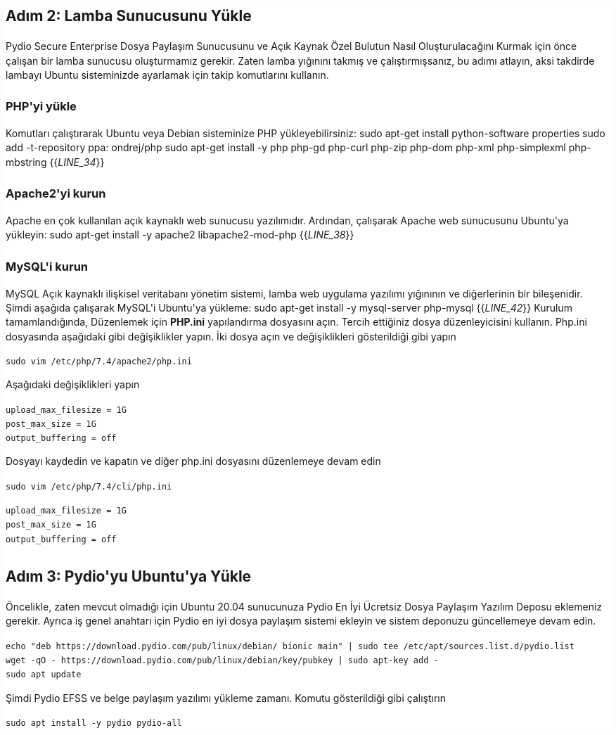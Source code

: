 ## Adım 2: Lamba Sunucusunu Yükle
Pydio Secure Enterprise Dosya Paylaşım Sunucusunu ve Açık Kaynak Özel Bulutun Nasıl Oluşturulacağını Kurmak için önce çalışan bir lamba sunucusu oluşturmamız gerekir. Zaten lamba yığınını takmış ve çalıştırmışsanız, bu adımı atlayın, aksi takdirde lambayı Ubuntu sisteminizde ayarlamak için takip komutlarını kullanın.

### PHP'yi yükle
Komutları çalıştırarak Ubuntu veya Debian sisteminize PHP yükleyebilirsiniz:
sudo apt-get install python-software properties
sudo add -t-repository ppa: ondrej/php
sudo apt-get install -y php php-gd php-curl php-zip php-dom php-xml php-simplexml php-mbstring
{{_LINE_34_}}

### Apache2'yi kurun
Apache en çok kullanılan açık kaynaklı web sunucusu yazılımıdır. Ardından, çalışarak Apache web sunucusunu Ubuntu'ya yükleyin:
sudo apt-get install -y apache2 libapache2-mod-php
{{_LINE_38_}}

### MySQL'i kurun
MySQL Açık kaynaklı ilişkisel veritabanı yönetim sistemi, lamba web uygulama yazılımı yığınının ve diğerlerinin bir bileşenidir. Şimdi aşağıda çalışarak MySQL'i Ubuntu'ya yükleme:
sudo apt-get install -y mysql-server php-mysql
{{_LINE_42_}}
Kurulum tamamlandığında, Düzenlemek için **PHP.ini**  yapılandırma dosyasını açın. Tercih ettiğiniz dosya düzenleyicisini kullanın.
Php.ini dosyasında aşağıdaki gibi değişiklikler yapın. İki dosya açın ve değişiklikleri gösterildiği gibi yapın
```
sudo vim /etc/php/7.4/apache2/php.ini
```
Aşağıdaki değişiklikleri yapın
```
upload_max_filesize = 1G
post_max_size = 1G
output_buffering = off
```
Dosyayı kaydedin ve kapatın ve diğer php.ini dosyasını düzenlemeye devam edin
```
sudo vim /etc/php/7.4/cli/php.ini
```
```
upload_max_filesize = 1G
post_max_size = 1G
output_buffering = off
```

## Adım 3: Pydio'yu Ubuntu'ya Yükle
Öncelikle, zaten mevcut olmadığı için Ubuntu 20.04 sunucunuza Pydio En İyi Ücretsiz Dosya Paylaşım Yazılım Deposu eklemeniz gerekir. Ayrıca iş genel anahtarı için Pydio en iyi dosya paylaşım sistemi ekleyin ve sistem deponuzu güncellemeye devam edin.
```
echo "deb https://download.pydio.com/pub/linux/debian/ bionic main" | sudo tee /etc/apt/sources.list.d/pydio.list
wget -qO - https://download.pydio.com/pub/linux/debian/key/pubkey | sudo apt-key add -
sudo apt update

```
Şimdi Pydio EFSS ve belge paylaşım yazılımı yükleme zamanı. Komutu gösterildiği gibi çalıştırın
```
sudo apt install -y pydio pydio-all
```